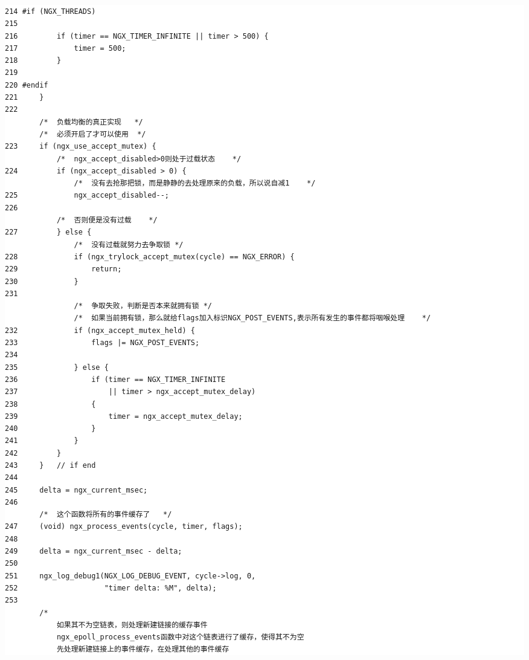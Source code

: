 	214 #if (NGX_THREADS)
	215 
	216         if (timer == NGX_TIMER_INFINITE || timer > 500) {
	217             timer = 500;
	218         }
	219 
	220 #endif
	221     }
	222		
			/*	负载均衡的真正实现	*/
			/*	必须开启了才可以使用	*/
	223     if (ngx_use_accept_mutex) {
				/*	ngx_accept_disabled>0则处于过载状态	*/
	224         if (ngx_accept_disabled > 0) {
					/*	没有去抢那把锁，而是静静的去处理原来的负载，所以说自减1	*/
	225             ngx_accept_disabled--;
	226 
				/*	否则便是没有过载	*/
	227         } else {
					/*	没有过载就努力去争取锁	*/
	228             if (ngx_trylock_accept_mutex(cycle) == NGX_ERROR) {
	229                 return;
	230             }
	231					
					/*	争取失败，判断是否本来就拥有锁	*/
					/*	如果当前拥有锁，那么就给flags加入标识NGX_POST_EVENTS,表示所有发生的事件都将咽喉处理	*/
	232             if (ngx_accept_mutex_held) {
	233                 flags |= NGX_POST_EVENTS;
	234 
	235             } else {
	236                 if (timer == NGX_TIMER_INFINITE
	237                     || timer > ngx_accept_mutex_delay)
	238                 {
	239                     timer = ngx_accept_mutex_delay;
	240                 }
	241             }
	242         }
	243     }	// if end
	244 
	245     delta = ngx_current_msec;
	246			
			/*	这个函数将所有的事件缓存了	*/
	247     (void) ngx_process_events(cycle, timer, flags);
	248 
	249     delta = ngx_current_msec - delta;
	250 
	251     ngx_log_debug1(NGX_LOG_DEBUG_EVENT, cycle->log, 0,
	252                    "timer delta: %M", delta);
	253 
			/*	
				如果其不为空链表，则处理新建链接的缓存事件
				ngx_epoll_process_events函数中对这个链表进行了缓存，使得其不为空
				先处理新建链接上的事件缓存，在处理其他的事件缓存
			